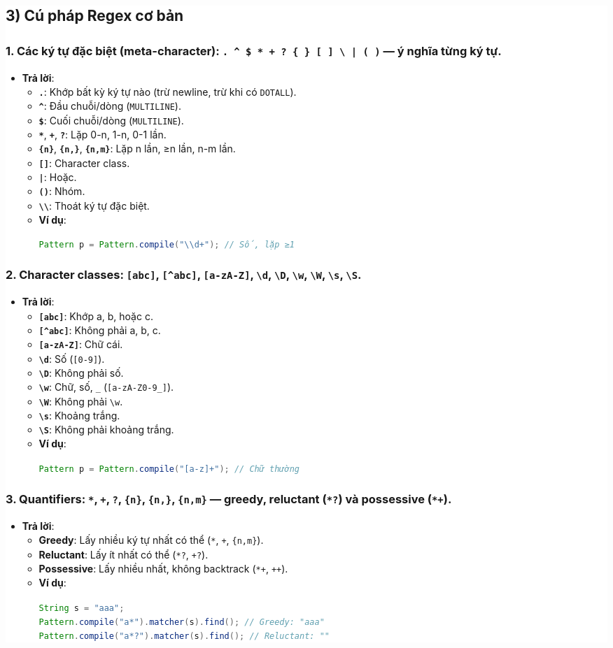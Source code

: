
## 3) Cú pháp Regex cơ bản

### 1. Các ký tự đặc biệt (meta-character): `. ^ $ * + ? { } [ ] \ | ( )` — ý nghĩa từng ký tự.
- **Trả lời**:
    - **`.`**: Khớp bất kỳ ký tự nào (trừ newline, trừ khi có `DOTALL`).
    - **`^`**: Đầu chuỗi/dòng (`MULTILINE`).
    - **`$`**: Cuối chuỗi/dòng (`MULTILINE`).
    - **`*`**, **`+`**, **`?`**: Lặp 0-n, 1-n, 0-1 lần.
    - **`{n}`**, **`{n,}`**, **`{n,m}`**: Lặp n lần, ≥n lần, n-m lần.
    - **`[]`**: Character class.
    - **`|`**: Hoặc.
    - **`()`**: Nhóm.
    - **`\\`**: Thoát ký tự đặc biệt.
    - **Ví dụ**:
      ```java
      Pattern p = Pattern.compile("\\d+"); // Số, lặp ≥1
      ```

### 2. Character classes: `[abc]`, `[^abc]`, `[a-zA-Z]`, `\d`, `\D`, `\w`, `\W`, `\s`, `\S`.
- **Trả lời**:
    - **`[abc]`**: Khớp a, b, hoặc c.
    - **`[^abc]`**: Không phải a, b, c.
    - **`[a-zA-Z]`**: Chữ cái.
    - **`\d`**: Số (`[0-9]`).
    - **`\D`**: Không phải số.
    - **`\w`**: Chữ, số, `_` (`[a-zA-Z0-9_]`).
    - **`\W`**: Không phải `\w`.
    - **`\s`**: Khoảng trắng.
    - **`\S`**: Không phải khoảng trắng.
    - **Ví dụ**:
      ```java
      Pattern p = Pattern.compile("[a-z]+"); // Chữ thường
      ```

### 3. Quantifiers: `*`, `+`, `?`, `{n}`, `{n,}`, `{n,m}` — greedy, reluctant (`*?`) và possessive (`*+`).
- **Trả lời**:
    - **Greedy**: Lấy nhiều ký tự nhất có thể (`*`, `+`, `{n,m}`).
    - **Reluctant**: Lấy ít nhất có thể (`*?`, `+?`).
    - **Possessive**: Lấy nhiều nhất, không backtrack (`*+`, `++`).
    - **Ví dụ**:
      ```java
      String s = "aaa";
      Pattern.compile("a*").matcher(s).find(); // Greedy: "aaa"
      Pattern.compile("a*?").matcher(s).find(); // Reluctant: ""
      ```
